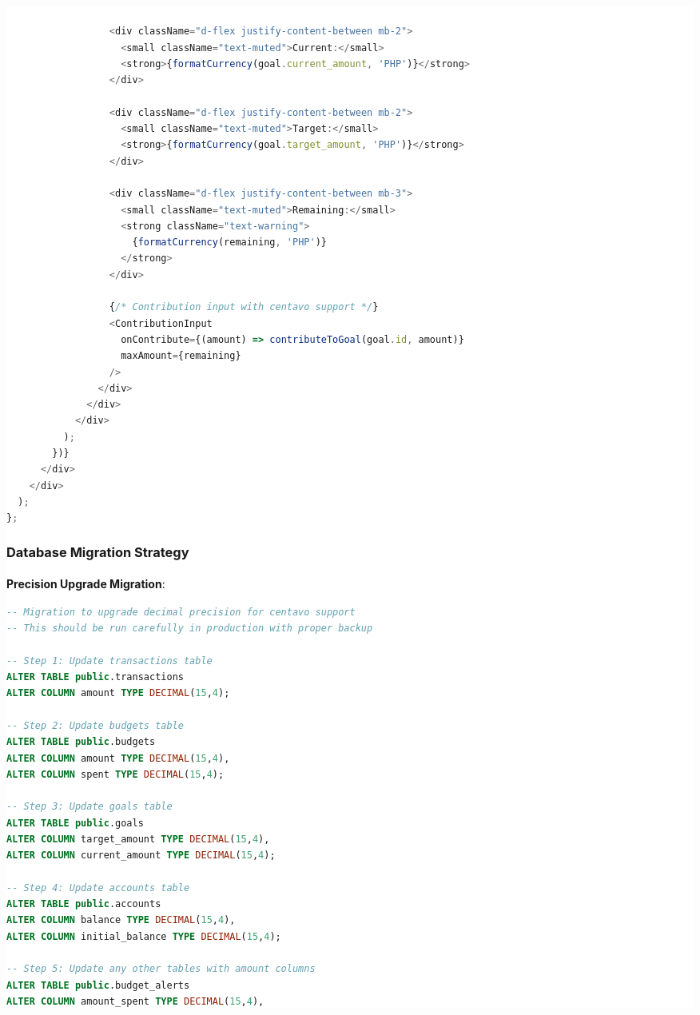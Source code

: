 ```typescript
                  
                  <div className="d-flex justify-content-between mb-2">
                    <small className="text-muted">Current:</small>
                    <strong>{formatCurrency(goal.current_amount, 'PHP')}</strong>
                  </div>
                  
                  <div className="d-flex justify-content-between mb-2">
                    <small className="text-muted">Target:</small>
                    <strong>{formatCurrency(goal.target_amount, 'PHP')}</strong>
                  </div>
                  
                  <div className="d-flex justify-content-between mb-3">
                    <small className="text-muted">Remaining:</small>
                    <strong className="text-warning">
                      {formatCurrency(remaining, 'PHP')}
                    </strong>
                  </div>
                  
                  {/* Contribution input with centavo support */}
                  <ContributionInput 
                    onContribute={(amount) => contributeToGoal(goal.id, amount)}
                    maxAmount={remaining}
                  />
                </div>
              </div>
            </div>
          );
        })}
      </div>
    </div>
  );
};
```

### Database Migration Strategy

**Precision Upgrade Migration**:
```sql
-- Migration to upgrade decimal precision for centavo support
-- This should be run carefully in production with proper backup

-- Step 1: Update transactions table
ALTER TABLE public.transactions 
ALTER COLUMN amount TYPE DECIMAL(15,4);

-- Step 2: Update budgets table
ALTER TABLE public.budgets 
ALTER COLUMN amount TYPE DECIMAL(15,4),
ALTER COLUMN spent TYPE DECIMAL(15,4);

-- Step 3: Update goals table
ALTER TABLE public.goals 
ALTER COLUMN target_amount TYPE DECIMAL(15,4),
ALTER COLUMN current_amount TYPE DECIMAL(15,4);

-- Step 4: Update accounts table
ALTER TABLE public.accounts 
ALTER COLUMN balance TYPE DECIMAL(15,4),
ALTER COLUMN initial_balance TYPE DECIMAL(15,4);

-- Step 5: Update any other tables with amount columns
ALTER TABLE public.budget_alerts 
ALTER COLUMN amount_spent TYPE DECIMAL(15,4),
```